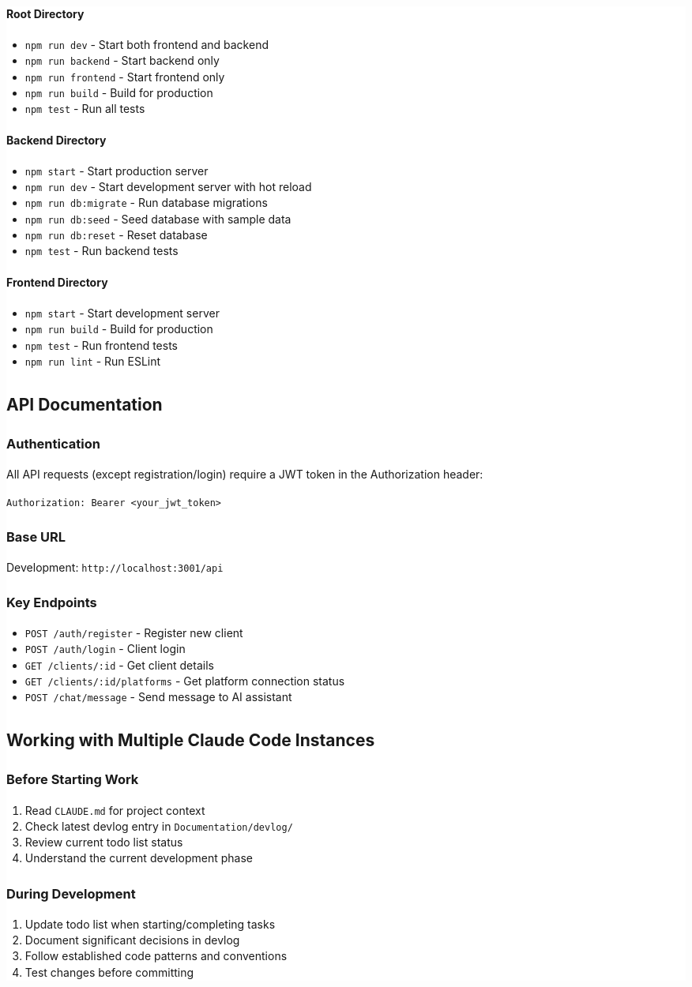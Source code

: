 #### Root Directory
- `npm run dev` - Start both frontend and backend
- `npm run backend` - Start backend only
- `npm run frontend` - Start frontend only
- `npm run build` - Build for production
- `npm test` - Run all tests

#### Backend Directory
- `npm start` - Start production server
- `npm run dev` - Start development server with hot reload
- `npm run db:migrate` - Run database migrations
- `npm run db:seed` - Seed database with sample data
- `npm run db:reset` - Reset database
- `npm test` - Run backend tests

#### Frontend Directory
- `npm start` - Start development server
- `npm run build` - Build for production
- `npm test` - Run frontend tests
- `npm run lint` - Run ESLint

## API Documentation

### Authentication
All API requests (except registration/login) require a JWT token in the Authorization header:
```
Authorization: Bearer <your_jwt_token>
```

### Base URL
Development: `http://localhost:3001/api`

### Key Endpoints
- `POST /auth/register` - Register new client
- `POST /auth/login` - Client login
- `GET /clients/:id` - Get client details
- `GET /clients/:id/platforms` - Get platform connection status
- `POST /chat/message` - Send message to AI assistant

## Working with Multiple Claude Code Instances

### Before Starting Work
1. Read `CLAUDE.md` for project context
2. Check latest devlog entry in `Documentation/devlog/`
3. Review current todo list status
4. Understand the current development phase

### During Development
1. Update todo list when starting/completing tasks
2. Document significant decisions in devlog
3. Follow established code patterns and conventions
4. Test changes before committing
